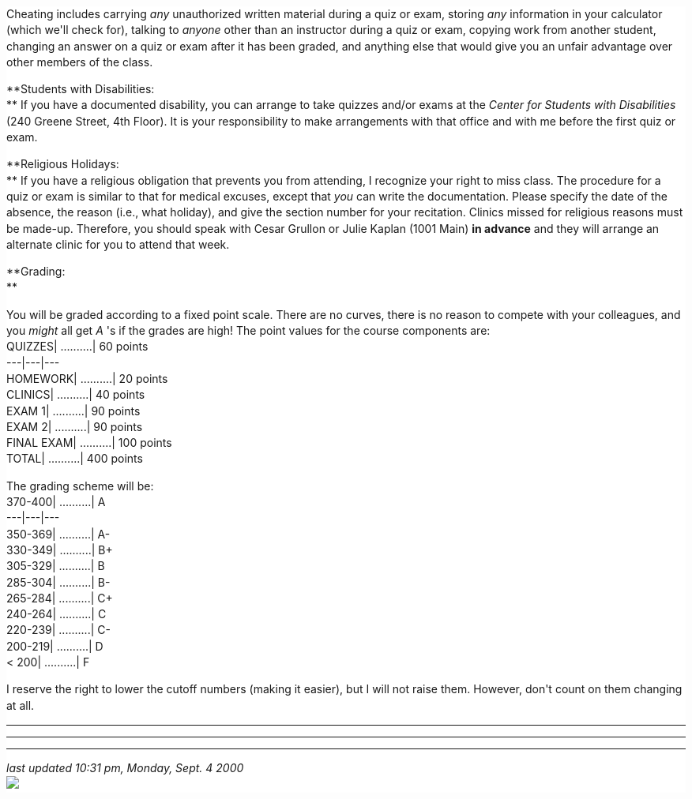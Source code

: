 Cheating includes carrying _any_ unauthorized written material during a quiz
or exam, storing _any_ information in your calculator (which we'll check for),
talking to _anyone_ other than an instructor during a quiz or exam, copying
work from another student, changing an answer on a quiz or exam after it has
been graded, and anything else that would give you an unfair advantage over
other members of the class.

**Students with Disabilities:  
** If you have a documented disability, you can arrange to take quizzes and/or
exams at the _Center for Students with Disabilities_ (240 Greene Street, 4th
Floor). It is your responsibility to make arrangements with that office and
with me before the first quiz or exam.

**Religious Holidays:  
** If you have a religious obligation that prevents you from attending, I
recognize your right to miss class. The procedure for a quiz or exam is
similar to that for medical excuses, except that _you_ can write the
documentation. Please specify the date of the absence, the reason (i.e., what
holiday), and give the section number for your recitation. Clinics missed for
religious reasons must be made-up. Therefore, you should speak with Cesar
Grullon or Julie Kaplan (1001 Main) **in advance** and they will arrange an
alternate clinic for you to attend that week.

**Grading:  
**

You will be graded according to a fixed point scale. There are no curves,
there is no reason to compete with your colleagues, and you _might_ all get
_A_ 's if the grades are high! The point values for the course components are:  
QUIZZES| ..........| 60 points  
---|---|---  
HOMEWORK| ..........| 20 points  
CLINICS| ..........| 40 points  
EXAM 1| ..........| 90 points  
EXAM 2| ..........| 90 points  
FINAL EXAM| ..........| 100 points  
TOTAL| ..........| 400 points  
  
The grading scheme will be:  
370-400| ..........| A  
---|---|---  
350-369| ..........| A-  
330-349| ..........| B+  
305-329| ..........| B  
285-304| ..........| B-  
265-284| ..........| C+  
240-264| ..........| C  
220-239| ..........| C-  
200-219| ..........| D  
< 200| ..........| F  
  
I reserve the right to lower the cutoff numbers (making it easier), but I will
not raise them. However, don't count on them changing at all.  

* * *

* * *

* * *

_last updated 10:31 pm, Monday, Sept. 4 2000_  
[![](../../images2/Return.gif) ](V25.0101.htm#middle)

